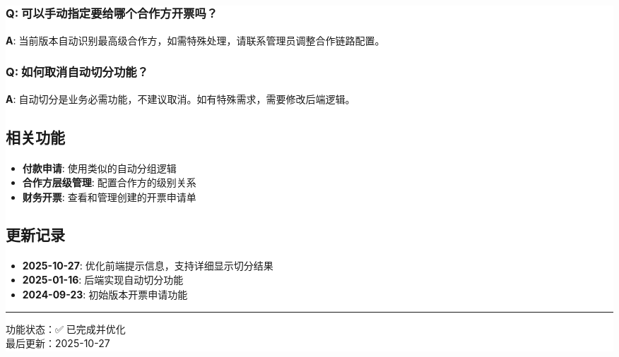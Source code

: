 ### Q: 可以手动指定要给哪个合作方开票吗？
**A**: 当前版本自动识别最高级合作方，如需特殊处理，请联系管理员调整合作链路配置。

### Q: 如何取消自动切分功能？
**A**: 自动切分是业务必需功能，不建议取消。如有特殊需求，需要修改后端逻辑。

## 相关功能

- **付款申请**: 使用类似的自动分组逻辑
- **合作方层级管理**: 配置合作方的级别关系
- **财务开票**: 查看和管理创建的开票申请单

## 更新记录

- **2025-10-27**: 优化前端提示信息，支持详细显示切分结果
- **2025-01-16**: 后端实现自动切分功能
- **2024-09-23**: 初始版本开票申请功能

---

功能状态：✅ 已完成并优化  
最后更新：2025-10-27

